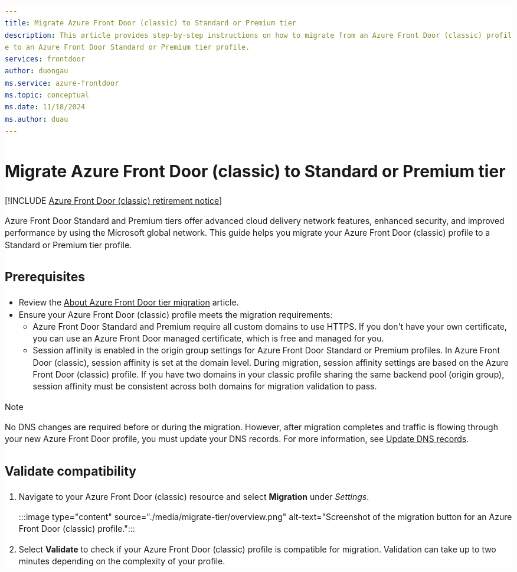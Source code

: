 ```yaml
---
title: Migrate Azure Front Door (classic) to Standard or Premium tier
description: This article provides step-by-step instructions on how to migrate from an Azure Front Door (classic) profile to an Azure Front Door Standard or Premium tier profile.
services: frontdoor
author: duongau
ms.service: azure-frontdoor
ms.topic: conceptual
ms.date: 11/18/2024
ms.author: duau
---
```


# Migrate Azure Front Door (classic) to Standard or Premium tier

[!INCLUDE [Azure Front Door (classic) retirement notice](../../includes/front-door-classic-retirement.md)]

Azure Front Door Standard and Premium tiers offer advanced cloud delivery network features, enhanced security, and improved performance by using the Microsoft global network. This guide helps you migrate your Azure Front Door (classic) profile to a Standard or Premium tier profile.

## Prerequisites

* Review the [About Azure Front Door tier migration](tier-migration.md) article.
* Ensure your Azure Front Door (classic) profile meets the migration requirements:
    * Azure Front Door Standard and Premium require all custom domains to use HTTPS. If you don't have your own certificate, you can use an Azure Front Door managed certificate, which is free and managed for you.
    * Session affinity is enabled in the origin group settings for Azure Front Door Standard or Premium profiles. In Azure Front Door (classic), session affinity is set at the domain level. During migration, session affinity settings are based on the Azure Front Door (classic) profile. If you have two domains in your classic profile sharing the same backend pool (origin group), session affinity must be consistent across both domains for migration validation to pass.

> [!NOTE]
> No DNS changes are required before or during the migration. However, after migration completes and traffic is flowing through your new Azure Front Door profile, you must update your DNS records. For more information, see [Update DNS records](#update-dns-records).

## Validate compatibility

1. Navigate to your Azure Front Door (classic) resource and select **Migration** under *Settings*.

    :::image type="content" source="./media/migrate-tier/overview.png" alt-text="Screenshot of the migration button for an Azure Front Door (classic) profile.":::

1. Select **Validate** to check if your Azure Front Door (classic) profile is compatible for migration. Validation can take up to two minutes depending on the complexity of your profile.
